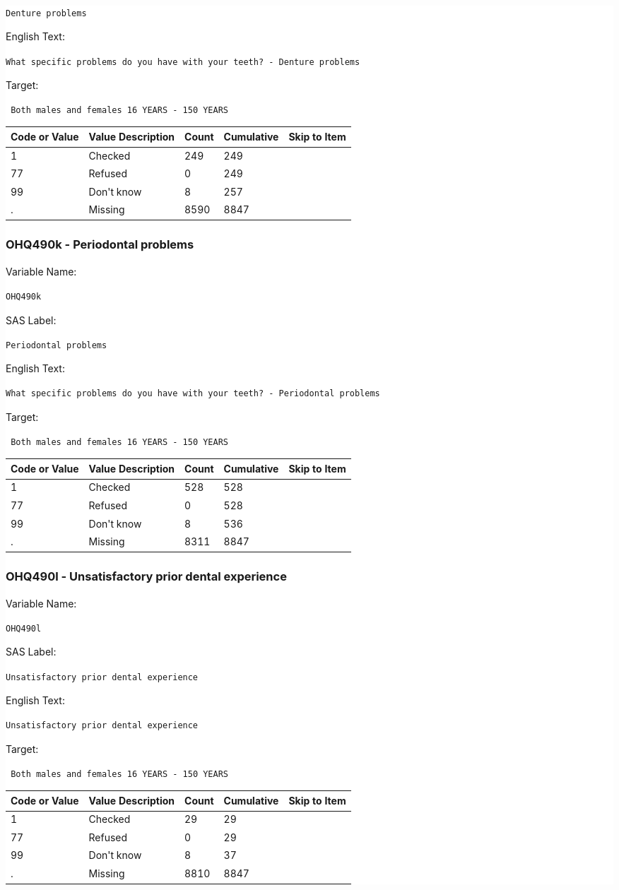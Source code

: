     Denture problems
English Text:

    What specific problems do you have with your teeth? - Denture problems
Target:

     Both males and females 16 YEARS - 150 YEARS
Code or Value | Value Description | Count | Cumulative | Skip to Item  
---|---|---|---|---  
1 | Checked | 249 | 249 |   
77 | Refused | 0 | 249 |   
99 | Don't know | 8 | 257 |   
. | Missing | 8590 | 8847 |   
  
### OHQ490k - Periodontal problems

Variable Name:

    OHQ490k
SAS Label:

    Periodontal problems
English Text:

    What specific problems do you have with your teeth? - Periodontal problems
Target:

     Both males and females 16 YEARS - 150 YEARS
Code or Value | Value Description | Count | Cumulative | Skip to Item  
---|---|---|---|---  
1 | Checked | 528 | 528 |   
77 | Refused | 0 | 528 |   
99 | Don't know | 8 | 536 |   
. | Missing | 8311 | 8847 |   
  
### OHQ490l - Unsatisfactory prior dental experience

Variable Name:

    OHQ490l
SAS Label:

    Unsatisfactory prior dental experience
English Text:

    Unsatisfactory prior dental experience
Target:

     Both males and females 16 YEARS - 150 YEARS
Code or Value | Value Description | Count | Cumulative | Skip to Item  
---|---|---|---|---  
1 | Checked | 29 | 29 |   
77 | Refused | 0 | 29 |   
99 | Don't know | 8 | 37 |   
. | Missing | 8810 | 8847 |   
  